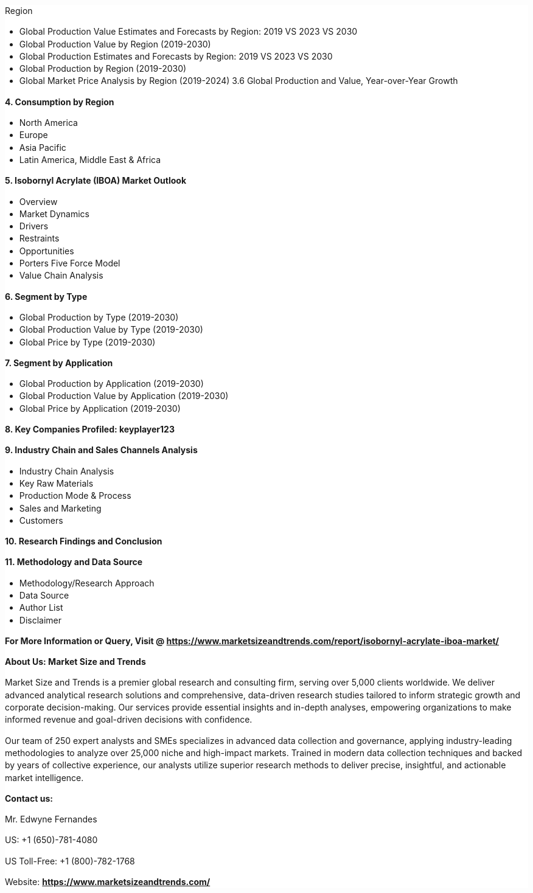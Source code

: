Region</strong></p><ul><li>Global Production Value Estimates and Forecasts by Region: 2019 VS 2023 VS 2030</li><li>Global Production Value by Region (2019-2030)</li><li>Global Production Estimates and Forecasts by Region: 2019 VS 2023 VS 2030</li><li>Global Production by Region (2019-2030)</li><li>Global Market Price Analysis by Region (2019-2024) 3.6 Global Production and Value, Year-over-Year Growth</li></ul><p><strong>4. Consumption by Region</strong></p><ul><li>North America</li><li>Europe</li><li>Asia Pacific</li><li>Latin America, Middle East &amp; Africa</li></ul><p><strong>5. Isobornyl Acrylate (IBOA) Market Outlook</strong></p><ul><li>Overview</li><li>Market Dynamics</li><li>Drivers</li><li>Restraints</li><li>Opportunities</li><li>Porters Five Force Model</li><li>Value Chain Analysis&nbsp;</li></ul><p><strong>6. Segment by Type</strong></p><ul><li>Global Production by Type (2019-2030)</li><li>Global Production Value by Type (2019-2030)</li><li>Global Price by Type (2019-2030)</li></ul><p><strong>7. Segment by Application</strong></p><ul><li>Global Production by Application (2019-2030)</li><li>Global Production Value by Application (2019-2030)</li><li>Global Price by Application (2019-2030)</li></ul><p><strong>8. Key Companies Profiled: keyplayer123</strong></p><p><strong>9. Industry Chain and Sales Channels Analysis</strong></p><ul><li>Industry Chain Analysis</li><li>Key Raw Materials</li><li>Production Mode &amp; Process</li><li>Sales and Marketing</li><li>Customers</li></ul><p><strong>10. Research Findings and Conclusion</strong></p><p><strong>11. Methodology and Data Source</strong></p><ul><li>Methodology/Research Approach</li><li>Data Source</li><li>Author List</li><li>Disclaimer</li></ul></p><p><strong>For More Information or Query, Visit @ <a href="https://www.marketsizeandtrends.com/report/isobornyl-acrylate-iboa-market/">https://www.marketsizeandtrends.com/report/isobornyl-acrylate-iboa-market/</a></strong></p><p><strong>About Us: Market Size and Trends</strong></p><p>Market Size and Trends is a premier global research and consulting firm, serving over 5,000 clients worldwide. We deliver advanced analytical research solutions and comprehensive, data-driven research studies tailored to inform strategic growth and corporate decision-making. Our services provide essential insights and in-depth analyses, empowering organizations to make informed revenue and goal-driven decisions with confidence.</p><p>Our team of 250 expert analysts and SMEs specializes in advanced data collection and governance, applying industry-leading methodologies to analyze over 25,000 niche and high-impact markets. Trained in modern data collection techniques and backed by years of collective experience, our analysts utilize superior research methods to deliver precise, insightful, and actionable market intelligence.</p><p><strong>Contact us:</strong></p><p>Mr. Edwyne Fernandes</p><p>US: +1 (650)-781-4080</p><p>US Toll-Free: +1 (800)-782-1768</p><p>Website: <strong><a href="https://www.marketsizeandtrends.com/">https://www.marketsizeandtrends.com/</a></strong></p>
